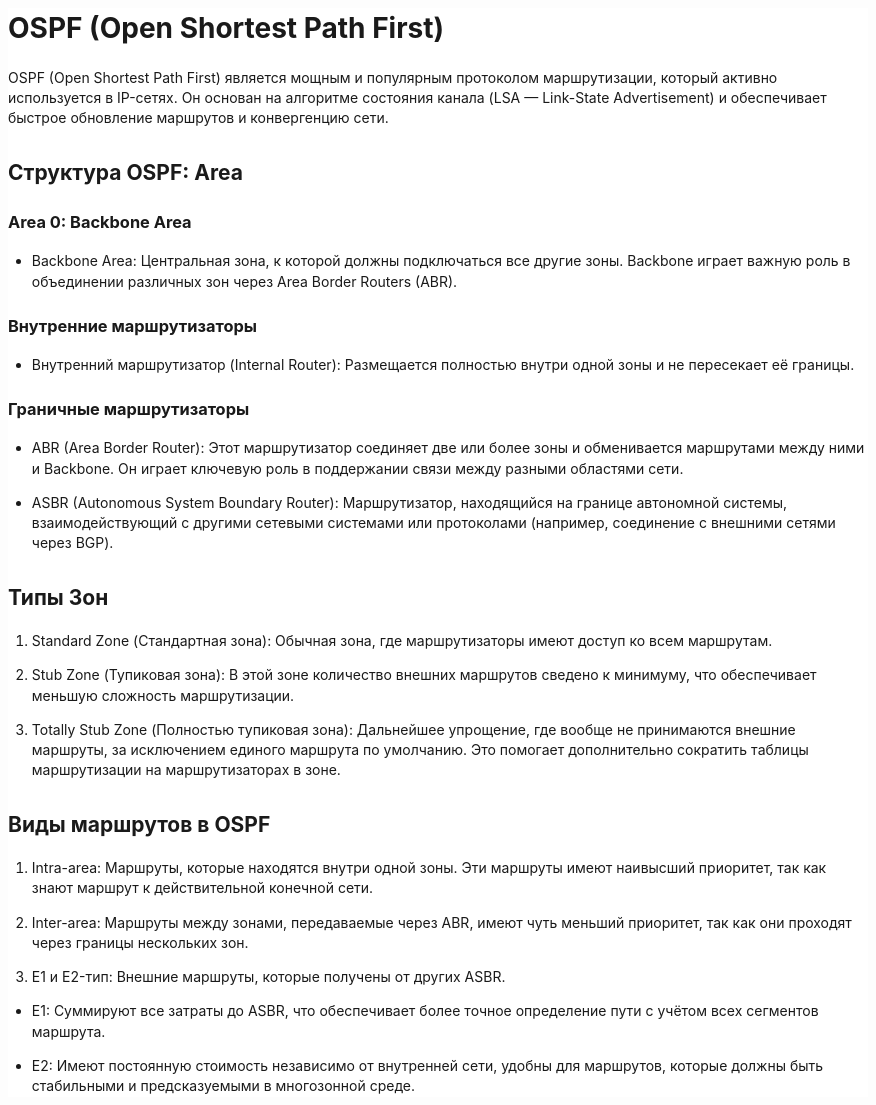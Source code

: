 # OSPF (Open Shortest Path First)

OSPF (Open Shortest Path First) является мощным и популярным протоколом маршрутизации, который активно используется в IP-сетях. Он основан на алгоритме состояния канала (LSA — Link-State Advertisement) и обеспечивает быстрое обновление маршрутов и конвергенцию сети.

## Структура OSPF: Area

### Area 0: Backbone Area

- Backbone Area: Центральная зона, к которой должны подключаться все другие зоны. Backbone играет важную роль в объединении различных зон через Area Border Routers (ABR).

### Внутренние маршрутизаторы

- Внутренний маршрутизатор (Internal Router): Размещается полностью внутри одной зоны и не пересекает её границы.

### Граничные маршрутизаторы

- ABR (Area Border Router): Этот маршрутизатор соединяет две или более зоны и обменивается маршрутами между ними и Backbone. Он играет ключевую роль в поддержании связи между разными областями сети.

- ASBR (Autonomous System Boundary Router): Маршрутизатор, находящийся на границе автономной системы, взаимодействующий с другими сетевыми системами или протоколами (например, соединение с внешними сетями через BGP).

## Типы Зон

1. Standard Zone (Стандартная зона): Обычная зона, где маршрутизаторы имеют доступ ко всем маршрутам.

2. Stub Zone (Тупиковая зона): В этой зоне количество внешних маршрутов сведено к минимуму, что обеспечивает меньшую сложность маршрутизации.

3. Totally Stub Zone (Полностью тупиковая зона): Дальнейшее упрощение, где вообще не принимаются внешние маршруты, за исключением единого маршрута по умолчанию. Это помогает дополнительно сократить таблицы маршрутизации на маршрутизаторах в зоне.

## Виды маршрутов в OSPF

1. Intra-area: Маршруты, которые находятся внутри одной зоны. Эти маршруты имеют наивысший приоритет, так как знают маршрут к действительной конечной сети.

2. Inter-area: Маршруты между зонами, передаваемые через ABR, имеют чуть меньший приоритет, так как они проходят через границы нескольких зон.

3. E1 и E2-тип: Внешние маршруты, которые получены от других ASBR. 

  - E1: Суммируют все затраты до ASBR, что обеспечивает более точное определение пути с учётом всех сегментов маршрута.
  
  - E2: Имеют постоянную стоимость независимо от внутренней сети, удобны для маршрутов, которые должны быть стабильными и предсказуемыми в многозонной среде.
